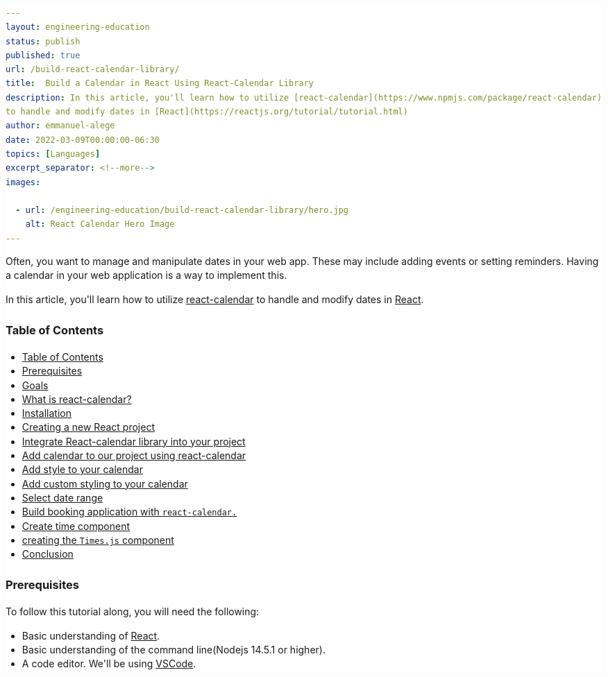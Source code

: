 ```yaml
---
layout: engineering-education
status: publish
published: true
url: /build-react-calendar-library/
title:  Build a Calendar in React Using React-Calendar Library
description: In this article, you'll learn how to utilize [react-calendar](https://www.npmjs.com/package/react-calendar) to handle and modify dates in [React](https://reactjs.org/tutorial/tutorial.html) 
author: emmanuel-alege
date: 2022-03-09T00:00:00-06:30
topics: [Languages]
excerpt_separator: <!--more-->
images:

  - url: /engineering-education/build-react-calendar-library/hero.jpg
    alt: React Calendar Hero Image
---
```

Often, you want to manage and manipulate dates in your web app. These may include adding events or setting reminders. Having a calendar in your web application is a way to implement this. 

In this article, you'll learn how to utilize [react-calendar](https://www.npmjs.com/package/react-calendar) to handle and modify dates in [React](https://reactjs.org/tutorial/tutorial.html).

### Table of Contents
- [Table of Contents](#table-of-contents)
- [Prerequisites](#prerequisites)
- [Goals](#goals)
- [What is react-calendar?](#what-is-react-calendar)
- [Installation](#installation)
- [Creating a new React project](#creating-a-new-react-project)
- [Integrate React-calendar library into your project](#integrate-react-calendar-library-into-your-project)
- [Add calendar to our project using react-calendar](#add-calendar-to-our-project-using-react-calendar)
- [Add style to your calendar](#add-style-to-your-calendar)
- [Add custom styling to your calendar](#add-custom-styling-to-your-calendar)
- [Select date range](#select-date-range)
- [Build booking application with `react-calendar.`](#build-booking-application-with-react-calendar)
- [Create time component](#create-time-component)
- [creating the `Times.js` component](#creating-the-timesjs-component)
- [Conclusion](#conclusion)

### Prerequisites
To follow this tutorial along, you will need the following:
- Basic understanding of [React](https://reactjs.org/tutorial/tutorial.html).
- Basic understanding of the command line(Nodejs 14.5.1 or higher).
- A code editor. We'll be using [VSCode](https://code.visualstudio.com/).
